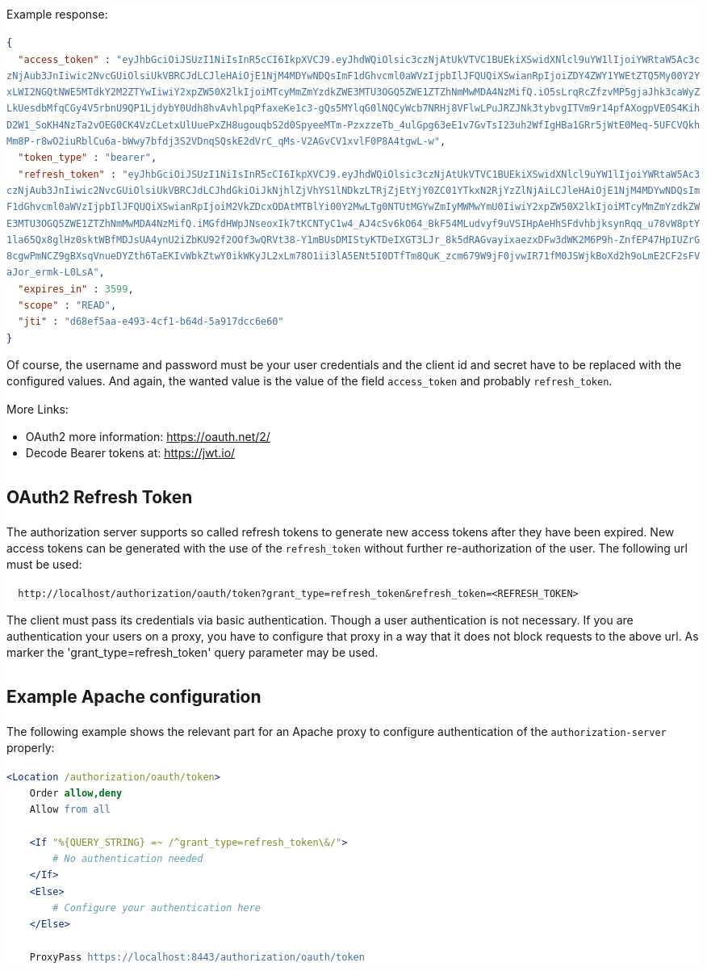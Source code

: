 Example response:

```json
{
  "access_token" : "eyJhbGciOiJSUzI1NiIsInR5cCI6IkpXVCJ9.eyJhdWQiOlsic3czNjAtUkVTVC1BUEkiXSwidXNlcl9uYW1lIjoiYWRtaW5Ac3czNjAub3JnIiwic2NvcGUiOlsiUkVBRCJdLCJleHAiOjE1NjM4MDYwNDQsImF1dGhvcml0aWVzIjpbIlJFQUQiXSwianRpIjoiZDY4ZWY1YWEtZTQ5My00Y2YxLWI2NGQtNWE5MTdkY2M2ZTYwIiwiY2xpZW50X2lkIjoiMTcyMmZmYzdkZWE3MTU3OGQ5ZWE1ZTZhNmMwMDA4NzMifQ.iO5sLrqRcZfzvMP5gjaJhk3caWyZLkUesdbMfqCGy4V5rbnU9QP1LjdybY0Udh8hvAvhlpqPfaxeKe1c3-gQs5MYlqG0lNQCyWcb7NRHj8VFlwLPuJRZJNk3tybvgITVm9r14pfAXogpVE0S4KihD2W1_SoKH4NzTa2vOEG0CK4VzCLetxUlUuePxZH8ugouqbS2d0SpyeeMTm-PzxzzeTb_4ulGpg63eE1v7GvTsI23uh2WfIgHBa1GRr5jWtE0Meq-5UFCVQkhMm8P-r8wO2iuRblCu6a-bWwy7bfdj3S2VDnqSQskE2dVrC_qMs-V2AGvCV1xvlF0P8A4tgwL-w",
  "token_type" : "bearer",
  "refresh_token" : "eyJhbGciOiJSUzI1NiIsInR5cCI6IkpXVCJ9.eyJhdWQiOlsic3czNjAtUkVTVC1BUEkiXSwidXNlcl9uYW1lIjoiYWRtaW5Ac3czNjAub3JnIiwic2NvcGUiOlsiUkVBRCJdLCJhdGkiOiJkNjhlZjVhYS1lNDkzLTRjZjEtYjY0ZC01YTkxN2RjYzZlNjAiLCJleHAiOjE1NjM4MDYwNDQsImF1dGhvcml0aWVzIjpbIlJFQUQiXSwianRpIjoiM2VkZDcxODAtMTBlYi00Y2MwLTg0NTUtMGYwZmIyMWMwYmU0IiwiY2xpZW50X2lkIjoiMTcyMmZmYzdkZWE3MTU3OGQ5ZWE1ZTZhNmMwMDA4NzMifQ.iMGfdHWpJNseoxIk7tKCNTyC1w4_AJ4cSv6kO64_BkF54MLudvyf9uVSIHpAeHhSFdvhbjksynRqq_u78vW8ptY1la65Qx8glHz0sktWBfMDJsUA4ynU2iZbKU92f2OOf3wQRVt38-Y1mBUsDMIStyKTDeIXGT3LJr_8k5dRAGvayixaezxDFw3dWK2M6P9h-ZnfEP47HpIUZrG8cgwPmNCZ9gBXsqVnueDYZth6TaEKIvWbkZtwY0ikWKyJL2xLm78O1ii3lA5ENt5I0DTfTm8QuK_zcm679W9jF0jvwIR71fM0JSWjkBoXd2h9oLmE2CF2sFVaJor_ermk-L0LsA",
  "expires_in" : 3599,
  "scope" : "READ",
  "jti" : "d68ef5aa-e493-4cf1-b64d-5a917dcc6e60"
}
```

Of course, the username and password must be your user credentials and the client id and secret have to be replaced with the configured values. And again, the wanted value is the value of the field `access_token` and probably `refresh_token`.

More Links:

* OAuth2 more information: https://oauth.net/2/
* Decode Bearer tokens at: https://jwt.io/

## OAuth2 Refresh Token

The authorization server supports so called refresh tokens to generate new access tokens after they have been expired. New access tokens can be generated with the use of the `refresh_token` without further re-authorization of the user. The following url must be used:
```
  http://localhost/authorization/oauth/token?grant_type=refresh_token&refresh_token=<REFRESH_TOKEN>
```
The client must pass its credentials via basic authentication. Though a user authentication is not necessary. 
If you are authentication your users on a proxy, you have to configure that proxy in a way that it does not block requests to the above url. As marker the 'grant_type=refresh_token' query parameter may be used.

## Example Apache configuration
The following example shows the relevant part for an Apache proxy to configure
authentication of the `authorization-server` properly:
```apache
<Location /authorization/oauth/token>
    Order allow,deny
    Allow from all

    <If "%{QUERY_STRING} =~ /^grant_type=refresh_token\&/">
        # No authentication needed
    </If>
    <Else>
        # Configure your authentication here
    </Else>

    ProxyPass https://localhost:8443/authorization/oauth/token
```